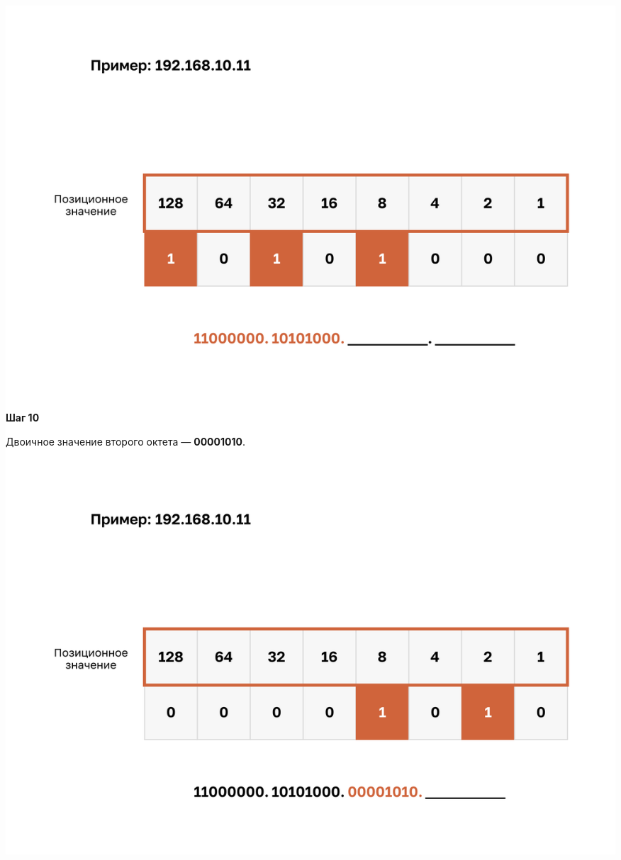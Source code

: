 ![](./assets/5.1.8-9.svg)


**Шаг 10**

Двоичное значение второго октета — **00001010**.

![](./assets/5.1.8-10.svg)
